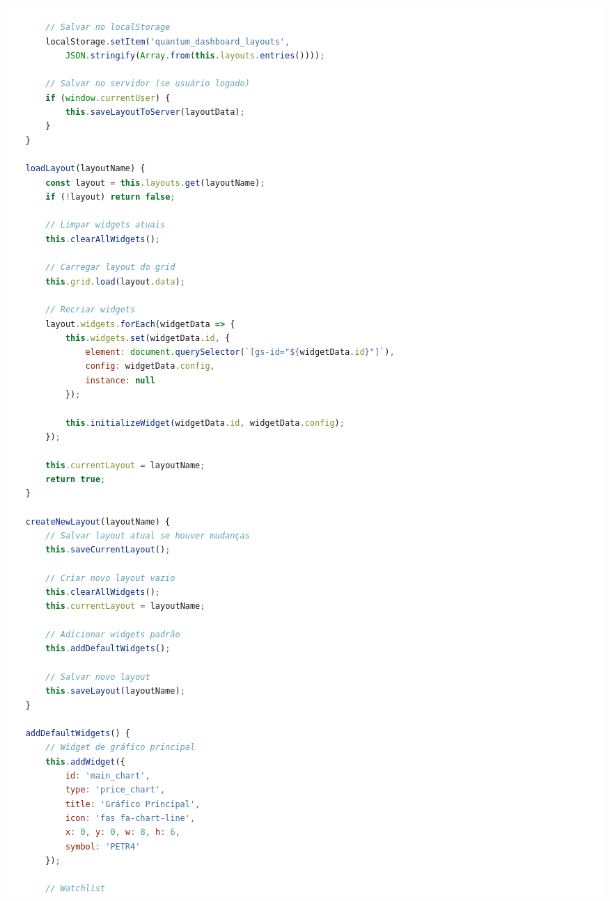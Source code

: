 ```javascript
        
        // Salvar no localStorage
        localStorage.setItem('quantum_dashboard_layouts', 
            JSON.stringify(Array.from(this.layouts.entries())));
        
        // Salvar no servidor (se usuário logado)
        if (window.currentUser) {
            this.saveLayoutToServer(layoutData);
        }
    }
    
    loadLayout(layoutName) {
        const layout = this.layouts.get(layoutName);
        if (!layout) return false;
        
        // Limpar widgets atuais
        this.clearAllWidgets();
        
        // Carregar layout do grid
        this.grid.load(layout.data);
        
        // Recriar widgets
        layout.widgets.forEach(widgetData => {
            this.widgets.set(widgetData.id, {
                element: document.querySelector(`[gs-id="${widgetData.id}"]`),
                config: widgetData.config,
                instance: null
            });
            
            this.initializeWidget(widgetData.id, widgetData.config);
        });
        
        this.currentLayout = layoutName;
        return true;
    }
    
    createNewLayout(layoutName) {
        // Salvar layout atual se houver mudanças
        this.saveCurrentLayout();
        
        // Criar novo layout vazio
        this.clearAllWidgets();
        this.currentLayout = layoutName;
        
        // Adicionar widgets padrão
        this.addDefaultWidgets();
        
        // Salvar novo layout
        this.saveLayout(layoutName);
    }
    
    addDefaultWidgets() {
        // Widget de gráfico principal
        this.addWidget({
            id: 'main_chart',
            type: 'price_chart',
            title: 'Gráfico Principal',
            icon: 'fas fa-chart-line',
            x: 0, y: 0, w: 8, h: 6,
            symbol: 'PETR4'
        });
        
        // Watchlist
```